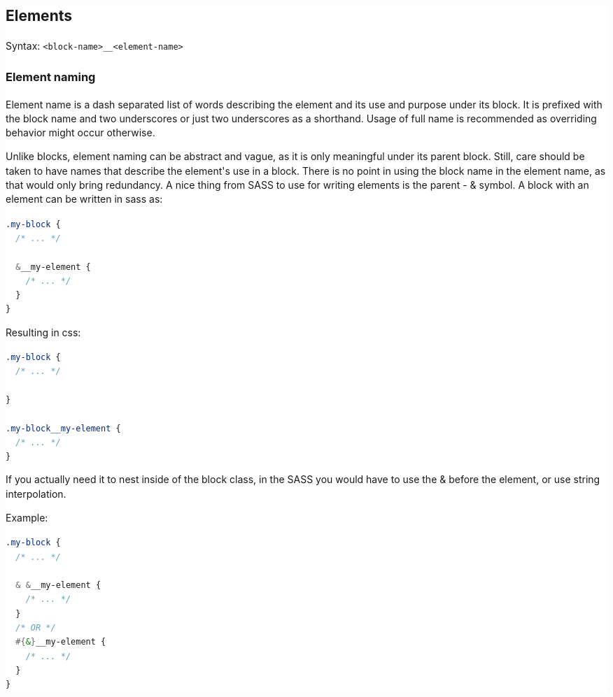 ## Elements

Syntax: `<block-name>__<element-name>`

### Element naming

Element name is a dash separated list of words describing the element and its use and purpose under its block. It is prefixed with the block name and two underscores or just two underscores as a shorthand. Usage of full name is recommended as overriding behavior might occur otherwise.

Unlike blocks, element naming can be abstract and vague, as it is only meaningful under its parent block. Still, care should be taken to have names that describe the element's use in a block. There is no point in using the block name in the element name, as that would only bring redundancy.
A nice thing from SASS to use for writing elements is the parent - & symbol. A block with an element can be written in sass as:

```scss
.my-block {
  /* ... */

  &__my-element {
    /* ... */
  }
}
```

Resulting in css:

```scss
.my-block {
  /* ... */

}

.my-block__my-element {
  /* ... */
}
```

If you actually need it to nest inside of the block class, in the SASS you would have to use the & before the element, or use string interpolation.

Example:

```scss
.my-block {
  /* ... */

  & &__my-element {
    /* ... */
  }
  /* OR */
  #{&}__my-element {
    /* ... */
  }
}
```
